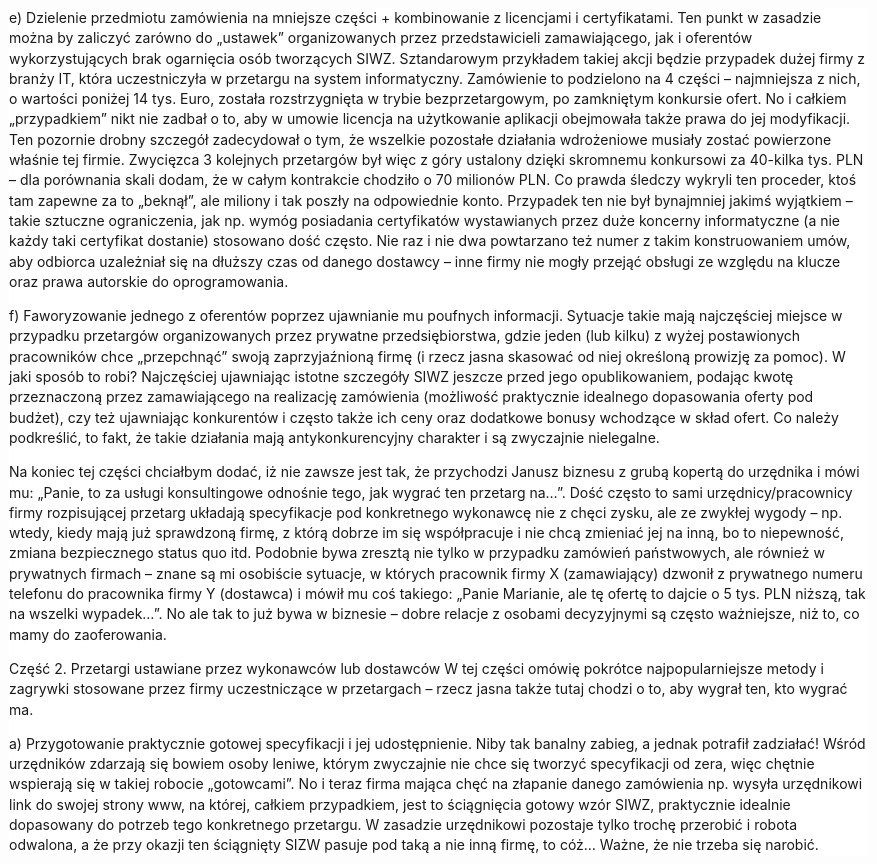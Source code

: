 e) Dzielenie przedmiotu zamówienia na mniejsze części + kombinowanie z licencjami i certyfikatami. Ten punkt w zasadzie można by zaliczyć zarówno do „ustawek” organizowanych przez przedstawicieli zamawiającego, jak i oferentów wykorzystujących brak ogarnięcia osób tworzących SIWZ. Sztandarowym przykładem takiej akcji będzie przypadek dużej firmy z branży IT, która uczestniczyła w przetargu na system informatyczny. Zamówienie to podzielono na 4 części – najmniejsza z nich, o wartości poniżej 14 tys. Euro, została rozstrzygnięta w trybie bezprzetargowym, po zamkniętym konkursie ofert. No i całkiem „przypadkiem” nikt nie zadbał o to, aby w umowie licencja na użytkowanie aplikacji obejmowała także prawa do jej modyfikacji. Ten pozornie drobny szczegół zadecydował o tym, że wszelkie pozostałe działania wdrożeniowe musiały zostać powierzone właśnie tej firmie. Zwycięzca 3 kolejnych przetargów był więc z góry ustalony dzięki skromnemu konkursowi za 40-kilka tys. PLN – dla porównania skali dodam, że w całym kontrakcie chodziło o 70 milionów PLN. Co prawda śledczy wykryli ten proceder, ktoś tam zapewne za to „beknął”, ale miliony i tak poszły na odpowiednie konto. Przypadek ten nie był bynajmniej jakimś wyjątkiem – takie sztuczne ograniczenia, jak np. wymóg posiadania certyfikatów wystawianych przez duże koncerny informatyczne (a nie każdy taki certyfikat dostanie) stosowano dość często. Nie raz i nie dwa powtarzano też numer z takim konstruowaniem umów, aby odbiorca uzależniał się na dłuższy czas od danego dostawcy – inne firmy nie mogły przejąć obsługi ze względu na klucze oraz prawa autorskie do oprogramowania.

f) Faworyzowanie jednego z oferentów poprzez ujawnianie mu poufnych informacji. Sytuacje takie mają najczęściej miejsce w przypadku przetargów organizowanych przez prywatne przedsiębiorstwa, gdzie jeden (lub kilku) z wyżej postawionych pracowników chce „przepchnąć” swoją zaprzyjaźnioną firmę (i rzecz jasna skasować od niej określoną prowizję za pomoc). W jaki sposób to robi? Najczęściej ujawniając istotne szczegóły SIWZ jeszcze przed jego opublikowaniem, podając kwotę przeznaczoną przez zamawiającego na realizację zamówienia (możliwość praktycznie idealnego dopasowania oferty pod budżet), czy też ujawniając konkurentów i często także ich ceny oraz dodatkowe bonusy wchodzące w skład ofert. Co należy podkreślić, to fakt, że takie działania mają antykonkurencyjny charakter i są zwyczajnie nielegalne.

Na koniec tej części chciałbym dodać, iż nie zawsze jest tak, że przychodzi Janusz biznesu z grubą kopertą do urzędnika i mówi mu: „Panie, to za usługi konsultingowe odnośnie tego, jak wygrać ten przetarg na…”. Dość często to sami urzędnicy/pracownicy firmy rozpisującej przetarg układają specyfikacje pod konkretnego wykonawcę nie z chęci zysku, ale ze zwykłej wygody – np. wtedy, kiedy mają już sprawdzoną firmę, z którą dobrze im się współpracuje i nie chcą zmieniać jej na inną, bo to niepewność, zmiana bezpiecznego status quo itd. Podobnie bywa zresztą nie tylko w przypadku zamówień państwowych, ale również w prywatnych firmach – znane są mi osobiście sytuacje, w których pracownik firmy X (zamawiający) dzwonił z prywatnego numeru telefonu do pracownika firmy Y (dostawca) i mówił mu coś takiego: „Panie Marianie, ale tę ofertę to dajcie o 5 tys. PLN niższą, tak na wszelki wypadek…”. No ale tak to już bywa w biznesie – dobre relacje z osobami decyzyjnymi są często ważniejsze, niż to, co mamy do zaoferowania.

 

Część 2. Przetargi ustawiane przez wykonawców lub dostawców
W tej części omówię pokrótce najpopularniejsze metody i zagrywki stosowane przez firmy uczestniczące w przetargach – rzecz jasna także tutaj chodzi o to, aby wygrał ten, kto wygrać ma.

a) Przygotowanie praktycznie gotowej specyfikacji i jej udostępnienie. Niby tak banalny zabieg, a jednak potrafił zadziałać! Wśród urzędników zdarzają się bowiem osoby leniwe, którym zwyczajnie nie chce się tworzyć specyfikacji od zera, więc chętnie wspierają się w takiej robocie „gotowcami”. No i teraz firma mająca chęć na złapanie danego zamówienia np. wysyła urzędnikowi link do swojej strony www, na której, całkiem przypadkiem, jest to ściągnięcia gotowy wzór SIWZ, praktycznie idealnie dopasowany do potrzeb tego konkretnego przetargu. W zasadzie urzędnikowi pozostaje tylko trochę przerobić i robota odwalona, a że przy okazji ten ściągnięty SIZW pasuje pod taką a nie inną firmę, to cóż… Ważne, że nie trzeba się narobić.
